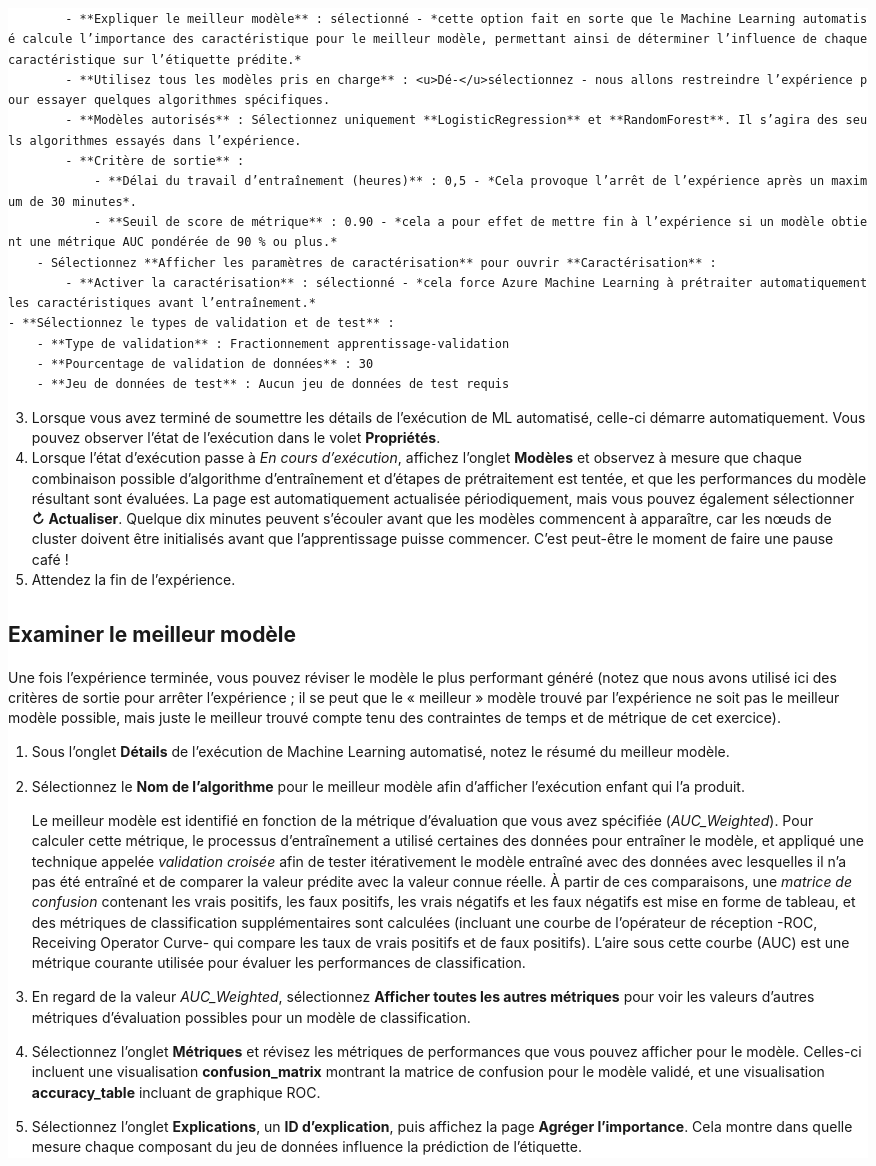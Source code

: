             - **Expliquer le meilleur modèle** : sélectionné - *cette option fait en sorte que le Machine Learning automatisé calcule l’importance des caractéristique pour le meilleur modèle, permettant ainsi de déterminer l’influence de chaque caractéristique sur l’étiquette prédite.*
            - **Utilisez tous les modèles pris en charge** : <u>Dé-</u>sélectionnez - nous allons restreindre l’expérience pour essayer quelques algorithmes spécifiques.
            - **Modèles autorisés** : Sélectionnez uniquement **LogisticRegression** et **RandomForest**. Il s’agira des seuls algorithmes essayés dans l’expérience.
            - **Critère de sortie** :
                - **Délai du travail d’entraînement (heures)** : 0,5 - *Cela provoque l’arrêt de l’expérience après un maximum de 30 minutes*.
                - **Seuil de score de métrique** : 0.90 - *cela a pour effet de mettre fin à l’expérience si un modèle obtient une métrique AUC pondérée de 90 % ou plus.*
        - Sélectionnez **Afficher les paramètres de caractérisation** pour ouvrir **Caractérisation** :
            - **Activer la caractérisation** : sélectionné - *cela force Azure Machine Learning à prétraiter automatiquement les caractéristiques avant l’entraînement.*
    - **Sélectionnez le types de validation et de test** :
        - **Type de validation** : Fractionnement apprentissage-validation
        - **Pourcentage de validation de données** : 30
        - **Jeu de données de test** : Aucun jeu de données de test requis

3. Lorsque vous avez terminé de soumettre les détails de l’exécution de ML automatisé, celle-ci démarre automatiquement. Vous pouvez observer l’état de l’exécution dans le volet **Propriétés**.
4. Lorsque l’état d’exécution passe à *En cours d’exécution*, affichez l’onglet **Modèles** et observez à mesure que chaque combinaison possible d’algorithme d’entraînement et d’étapes de prétraitement est tentée, et que les performances du modèle résultant sont évaluées. La page est automatiquement actualisée périodiquement, mais vous pouvez également sélectionner **&#8635; Actualiser**. Quelque dix minutes peuvent s’écouler avant que les modèles commencent à apparaître, car les nœuds de cluster doivent être initialisés avant que l’apprentissage puisse commencer. C’est peut-être le moment de faire une pause café !
5. Attendez la fin de l’expérience.

## <a name="review-the-best-model"></a>Examiner le meilleur modèle

Une fois l’expérience terminée, vous pouvez réviser le modèle le plus performant généré (notez que nous avons utilisé ici des critères de sortie pour arrêter l’expérience ; il se peut que le « meilleur » modèle trouvé par l’expérience ne soit pas le meilleur modèle possible, mais juste le meilleur trouvé compte tenu des contraintes de temps et de métrique de cet exercice).

1. Sous l’onglet **Détails** de l’exécution de Machine Learning automatisé, notez le résumé du meilleur modèle.
2. Sélectionnez le **Nom de l’algorithme** pour le meilleur modèle afin d’afficher l’exécution enfant qui l’a produit.

    Le meilleur modèle est identifié en fonction de la métrique d’évaluation que vous avez spécifiée (*AUC_Weighted*). Pour calculer cette métrique, le processus d’entraînement a utilisé certaines des données pour entraîner le modèle, et appliqué une technique appelée *validation croisée* afin de tester itérativement le modèle entraîné avec des données avec lesquelles il n’a pas été entraîné et de comparer la valeur prédite avec la valeur connue réelle. À partir de ces comparaisons, une *matrice de confusion* contenant les vrais positifs, les faux positifs, les vrais négatifs et les faux négatifs est mise en forme de tableau, et des métriques de classification supplémentaires sont calculées (incluant une courbe de l’opérateur de réception -ROC, Receiving Operator Curve- qui compare les taux de vrais positifs et de faux positifs). L’aire sous cette courbe (AUC) est une métrique courante utilisée pour évaluer les performances de classification.
3. En regard de la valeur *AUC_Weighted*, sélectionnez **Afficher toutes les autres métriques** pour voir les valeurs d’autres métriques d’évaluation possibles pour un modèle de classification.
4. Sélectionnez l’onglet **Métriques** et révisez les métriques de performances que vous pouvez afficher pour le modèle. Celles-ci incluent une visualisation **confusion_matrix** montrant la matrice de confusion pour le modèle validé, et une visualisation **accuracy_table** incluant de graphique ROC.
5. Sélectionnez l’onglet **Explications**, un **ID d’explication**, puis affichez la page **Agréger l’importance**. Cela montre dans quelle mesure chaque composant du jeu de données influence la prédiction de l’étiquette.
